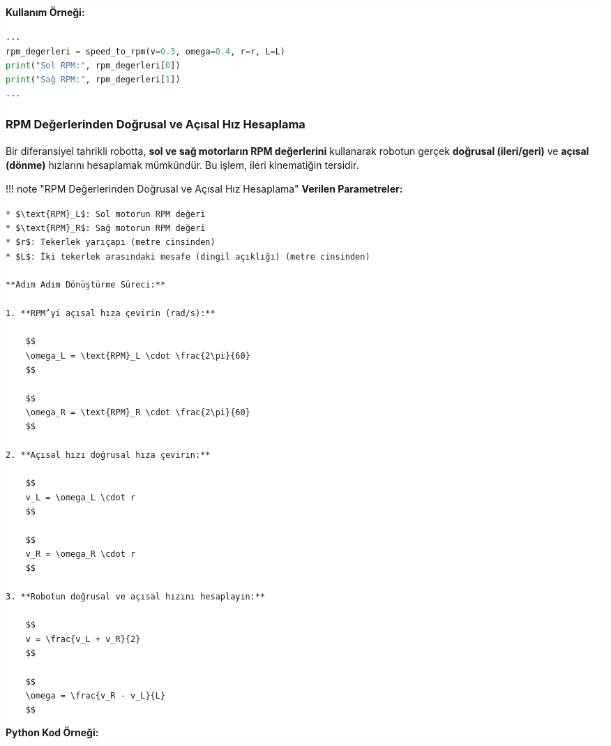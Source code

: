 
**Kullanım Örneği:**

```python
...
rpm_degerleri = speed_to_rpm(v=0.3, omega=0.4, r=r, L=L)
print("Sol RPM:", rpm_degerleri[0])
print("Sağ RPM:", rpm_degerleri[1])
...
```

### RPM Değerlerinden Doğrusal ve Açısal Hız Hesaplama

Bir diferansiyel tahrikli robotta, **sol ve sağ motorların RPM değerlerini** kullanarak 
robotun gerçek **doğrusal (ileri/geri)** ve **açısal (dönme)** hızlarını hesaplamak 
mümkündür. Bu işlem, ileri kinematiğin tersidir.

!!! note "RPM Değerlerinden Doğrusal ve Açısal Hız Hesaplama"
    **Verilen Parametreler:**

    * $\text{RPM}_L$: Sol motorun RPM değeri
    * $\text{RPM}_R$: Sağ motorun RPM değeri
    * $r$: Tekerlek yarıçapı (metre cinsinden)
    * $L$: İki tekerlek arasındaki mesafe (dingil açıklığı) (metre cinsinden)

    **Adım Adım Dönüştürme Süreci:**

    1. **RPM’yi açısal hıza çevirin (rad/s):**

        $$
        \omega_L = \text{RPM}_L \cdot \frac{2\pi}{60}
        $$

        $$
        \omega_R = \text{RPM}_R \cdot \frac{2\pi}{60}
        $$

    2. **Açısal hızı doğrusal hıza çevirin:**

        $$
        v_L = \omega_L \cdot r
        $$

        $$
        v_R = \omega_R \cdot r
        $$

    3. **Robotun doğrusal ve açısal hızını hesaplayın:**

        $$
        v = \frac{v_L + v_R}{2}
        $$

        $$
        \omega = \frac{v_R - v_L}{L}
        $$

**Python Kod Örneği:**
